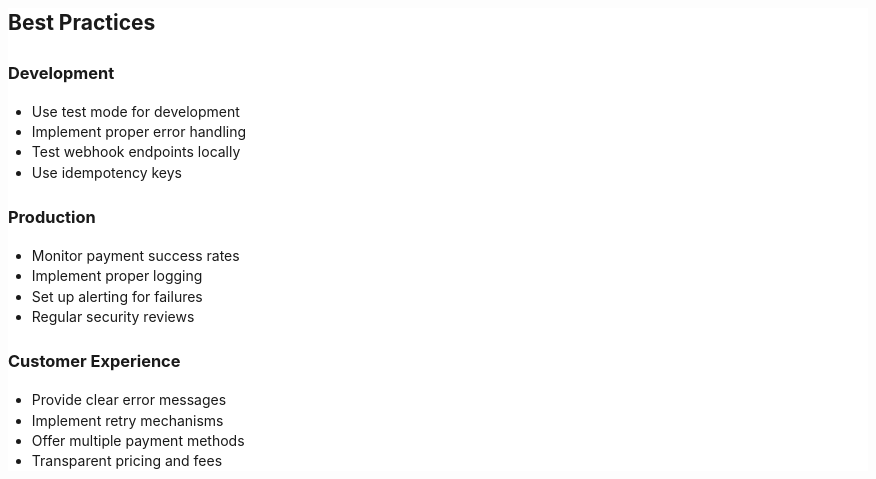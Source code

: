 ## Best Practices

### Development
- Use test mode for development
- Implement proper error handling
- Test webhook endpoints locally
- Use idempotency keys

### Production
- Monitor payment success rates
- Implement proper logging
- Set up alerting for failures
- Regular security reviews

### Customer Experience
- Provide clear error messages
- Implement retry mechanisms
- Offer multiple payment methods
- Transparent pricing and fees
